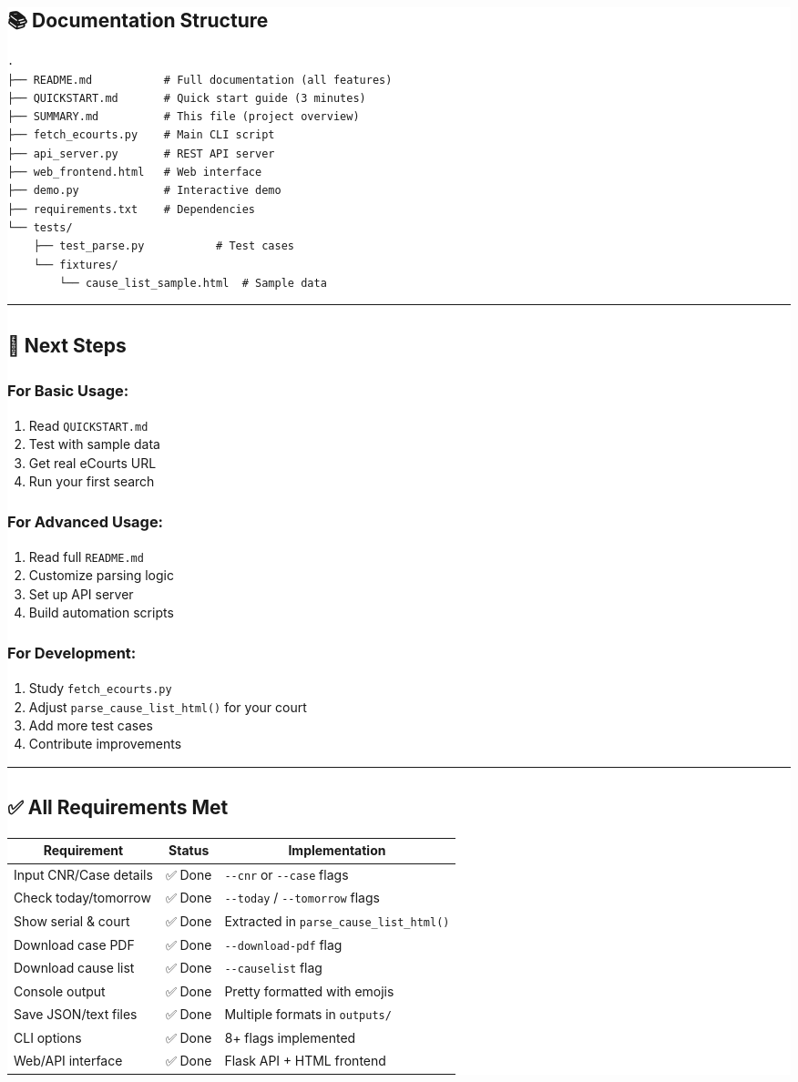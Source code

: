 
## 📚 Documentation Structure

```
.
├── README.md           # Full documentation (all features)
├── QUICKSTART.md       # Quick start guide (3 minutes)
├── SUMMARY.md          # This file (project overview)
├── fetch_ecourts.py    # Main CLI script
├── api_server.py       # REST API server
├── web_frontend.html   # Web interface
├── demo.py             # Interactive demo
├── requirements.txt    # Dependencies
└── tests/
    ├── test_parse.py           # Test cases
    └── fixtures/
        └── cause_list_sample.html  # Sample data
```

---

## 🚦 Next Steps

### For Basic Usage:
1. Read `QUICKSTART.md`
2. Test with sample data
3. Get real eCourts URL
4. Run your first search

### For Advanced Usage:
1. Read full `README.md`
2. Customize parsing logic
3. Set up API server
4. Build automation scripts

### For Development:
1. Study `fetch_ecourts.py`
2. Adjust `parse_cause_list_html()` for your court
3. Add more test cases
4. Contribute improvements

---

## ✅ All Requirements Met

| Requirement | Status | Implementation |
|------------|--------|----------------|
| Input CNR/Case details | ✅ Done | `--cnr` or `--case` flags |
| Check today/tomorrow | ✅ Done | `--today` / `--tomorrow` flags |
| Show serial & court | ✅ Done | Extracted in `parse_cause_list_html()` |
| Download case PDF | ✅ Done | `--download-pdf` flag |
| Download cause list | ✅ Done | `--causelist` flag |
| Console output | ✅ Done | Pretty formatted with emojis |
| Save JSON/text files | ✅ Done | Multiple formats in `outputs/` |
| CLI options | ✅ Done | 8+ flags implemented |
| Web/API interface | ✅ Done | Flask API + HTML frontend |
